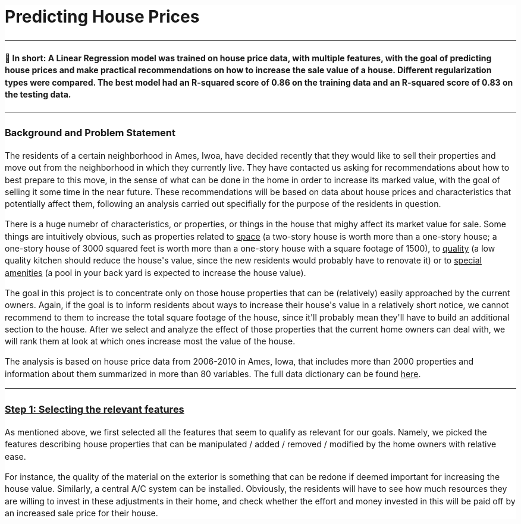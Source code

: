 # Predicting House Prices

---

#### 📝 In short: A Linear Regression model was trained on house price data, with multiple features, with the goal of predicting house prices and make practical recommendations on how to increase the sale value of a house. Different regularization types were compared. The best model had an R-squared score of 0.86 on the training data and an R-squared score of 0.83 on the testing data.

---

### Background and Problem Statement

The residents of a certain neighborhood in Ames, Iwoa, have decided recently that they would like to sell their properties and move out from the neighborhood in which they currently live. They have contacted us asking for recommendations about how to best prepare to this move, in the sense of what can be done in the home in order to increase its marked value, with the goal of selling it some time in the near future. These recommendations will be based on data about house prices and characteristics that potentially affect them, following an analysis carried out specifially for the purpose of the residents in question.

There is a huge numebr of characteristics, or properties, or things in the house that mighy affect its market value for sale. Some things are intuitively obvious, such as properties related to <ins>space</ins> (a two-story house is worth more than a one-story house; a one-story house of 3000 squared feet is worth more than a one-story house with a square footage of 1500), to <ins>quality</ins> (a low quality kitchen should reduce the house's value, since the new residents would probably have to renovate it) or to <ins>special amenities</ins> (a pool in your back yard is expected to increase the house value).

The goal in this project is to concentrate only on those house properties that can be (relatively) easily approached by the current owners. Again, if the goal is to inform residents about ways to increase their house's value in a relatively short notice, we cannot recommend to them to increase the total square footage of the house, since it'll probably mean they'll have to build an additional section to the house. After we select and analyze the effect of those properties that the current home owners can deal with, we will rank them at look at which ones increase most the value of the house.

The analysis is based on house price data from 2006-2010 in Ames, Iowa, that includes more than 2000 properties and information about them summarized in more than 80 variables. The full data dictionary can be found [here](http://jse.amstat.org/v19n3/decock/DataDocumentation.txt).

---

### <ins>**Step 1:** Selecting the relevant features</ins>

As mentioned above, we first selected all the features that seem to qualify as relevant for our goals. Namely, we picked the features describing house properties that can be manipulated / added / removed / modified by the home owners with relative ease. 

For instance, the quality of the material on the exterior is something that can be redone if deemed important for increasing the house value. Similarly, a central A/C system can be installed. Obviously, the residents will have to see how much resources they are willing to invest in these adjustments in their home, and check whether the effort and money invested in this will be paid off by an increased sale price for their house.
